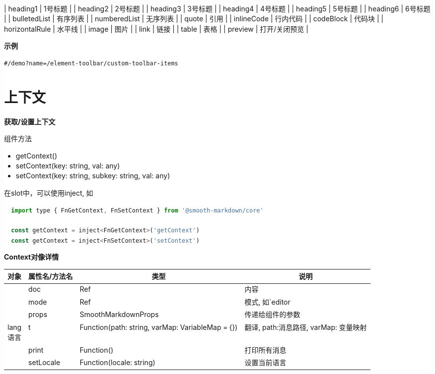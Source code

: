| heading1 | 1号标题 |
| heading2 | 2号标题 |
| heading3 | 3号标题 |
| heading4 | 4号标题 |
| heading5 | 5号标题 |
| heading6 | 6号标题 |
| bulletedList | 有序列表 |
| numberedList | 无序列表 |
| quote | 引用 |
| inlineCode | 行内代码 |
| codeBlock | 代码块 |
| horizontalRule | 水平线 |
| image | 图片 |
| link | 链接 |
| table | 表格 |
| preview | 打开/关闭预览 |

**示例**
```iframe
#/demo?name=/element-toolbar/custom-toolbar-items
```

# 上下文

**获取/设置上下文**

组件方法
- getContext()
- setContext(key: string, val: any)
- setContext(key: string, subkey: string, val: any)

在slot中，可以使用inject, 如
``` javascript
  import type { FnGetContext, FnSetContext } from '@smooth-markdown/core'

  const getContext = inject<FnGetContext>('getContext')
  const getContext = inject<FnSetContext>('setContext')
```

**Context对像详情**

| 对象 | 属性名/方法名 | 类型 | 说明 | 
| - | - | - | - |
| | doc | Ref<string> | 内容 |
|   | mode | Ref<string> | 模式, 如`editor|viewer`, 值为editor, viewer, toc三个值的排列组合，以\|分隔 |
|   | props | SmoothMarkdownProps | 传递给组件的参数 |
| lang <br> 语言 | t |  Function(path: string, varMap: VariableMap = {}) | 翻译, path:消息路径, varMap: 变量映射 |
|   | print | Function() | 打印所有消息 |
|   | setLocale | Function(locale: string) | 设置当前语言 |